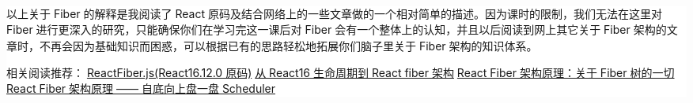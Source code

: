 
以上关于 Fiber 的解释是我阅读了 React 原码及结合网络上的一些文章做的一个相对简单的描述。因为课时的限制，我们无法在这里对 Fiber 进行更深入的研究，只能确保你们在学习完这一课后对 Fiber 会有一个整体上的认知，并且以后阅读到网上其它关于 Fiber 架构的文章时，不再会因为基础知识而困惑，可以根据已有的思路轻松地拓展你们脑子里关于 Fiber 架构的知识体系。

相关阅读推荐：
[ReactFiber.js(React16.12.0 原码)](https://github.com/facebook/react/blob/v16.12.0/packages/react-reconciler/src/ReactFiber.js)
[从 React16 生命周期到 React fiber 架构](https://zhuanlan.zhihu.com/p/87363431)
[React Fiber 架构原理：关于 Fiber 树的一切](https://zhuanlan.zhihu.com/p/525244896)
[React Fiber 架构原理 —— 自底向上盘一盘 Scheduler](https://zhuanlan.zhihu.com/p/538378360)
